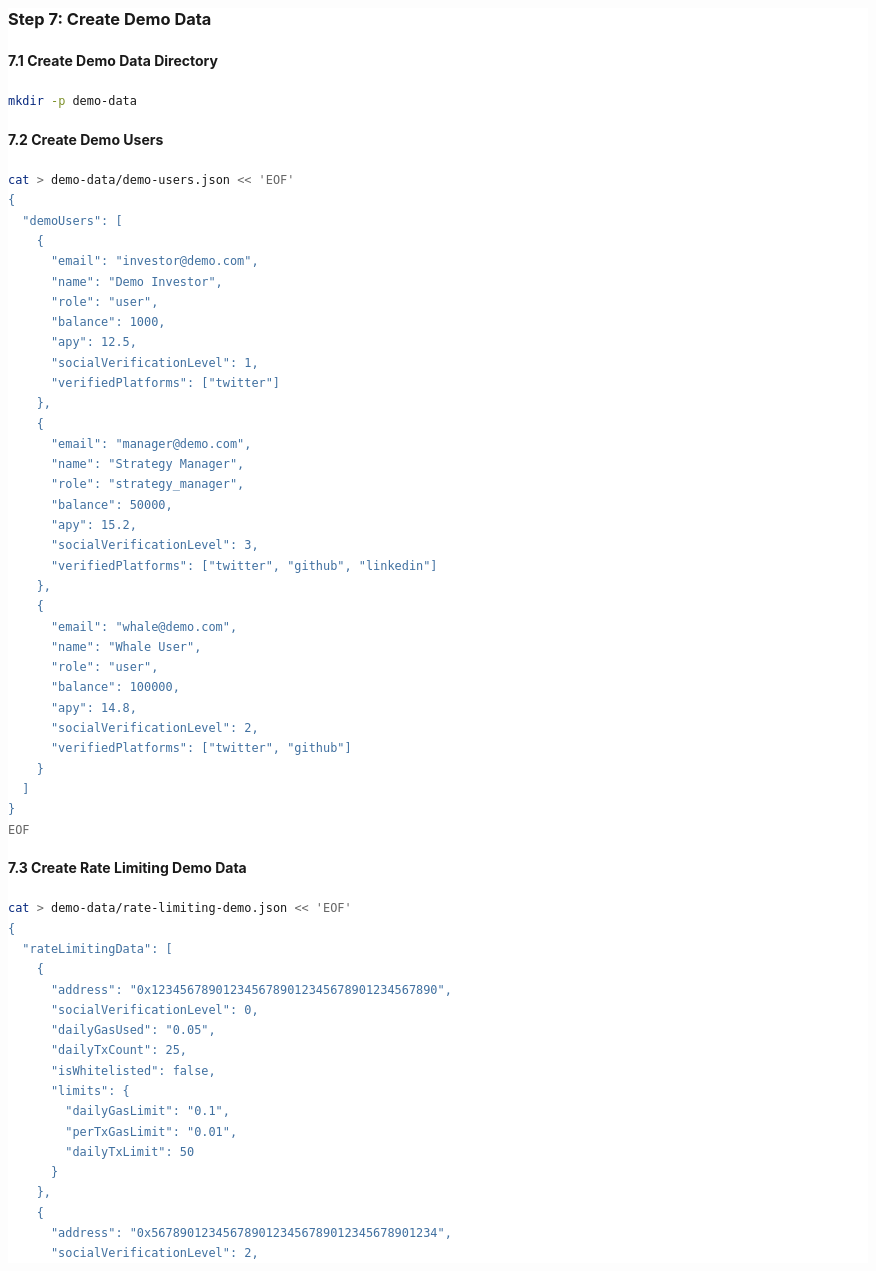 ### Step 7: Create Demo Data

#### 7.1 Create Demo Data Directory
```bash
mkdir -p demo-data
```

#### 7.2 Create Demo Users
```bash
cat > demo-data/demo-users.json << 'EOF'
{
  "demoUsers": [
    {
      "email": "investor@demo.com",
      "name": "Demo Investor",
      "role": "user",
      "balance": 1000,
      "apy": 12.5,
      "socialVerificationLevel": 1,
      "verifiedPlatforms": ["twitter"]
    },
    {
      "email": "manager@demo.com",
      "name": "Strategy Manager",
      "role": "strategy_manager",
      "balance": 50000,
      "apy": 15.2,
      "socialVerificationLevel": 3,
      "verifiedPlatforms": ["twitter", "github", "linkedin"]
    },
    {
      "email": "whale@demo.com",
      "name": "Whale User",
      "role": "user",
      "balance": 100000,
      "apy": 14.8,
      "socialVerificationLevel": 2,
      "verifiedPlatforms": ["twitter", "github"]
    }
  ]
}
EOF
```

#### 7.3 Create Rate Limiting Demo Data
```bash
cat > demo-data/rate-limiting-demo.json << 'EOF'
{
  "rateLimitingData": [
    {
      "address": "0x1234567890123456789012345678901234567890",
      "socialVerificationLevel": 0,
      "dailyGasUsed": "0.05",
      "dailyTxCount": 25,
      "isWhitelisted": false,
      "limits": {
        "dailyGasLimit": "0.1",
        "perTxGasLimit": "0.01",
        "dailyTxLimit": 50
      }
    },
    {
      "address": "0x5678901234567890123456789012345678901234",
      "socialVerificationLevel": 2,
```